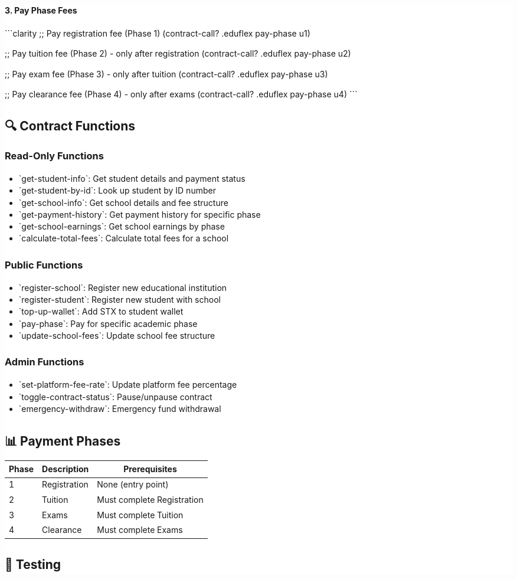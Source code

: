 #### 3. Pay Phase Fees
\`\`\`clarity
;; Pay registration fee (Phase 1)
(contract-call? .eduflex pay-phase u1)

;; Pay tuition fee (Phase 2) - only after registration
(contract-call? .eduflex pay-phase u2)

;; Pay exam fee (Phase 3) - only after tuition
(contract-call? .eduflex pay-phase u3)

;; Pay clearance fee (Phase 4) - only after exams
(contract-call? .eduflex pay-phase u4)
\`\`\`

## 🔍 Contract Functions

### Read-Only Functions
- \`get-student-info\`: Get student details and payment status
- \`get-student-by-id\`: Look up student by ID number
- \`get-school-info\`: Get school details and fee structure
- \`get-payment-history\`: Get payment history for specific phase
- \`get-school-earnings\`: Get school earnings by phase
- \`calculate-total-fees\`: Calculate total fees for a school

### Public Functions
- \`register-school\`: Register new educational institution
- \`register-student\`: Register new student with school
- \`top-up-wallet\`: Add STX to student wallet
- \`pay-phase\`: Pay for specific academic phase
- \`update-school-fees\`: Update school fee structure

### Admin Functions
- \`set-platform-fee-rate\`: Update platform fee percentage
- \`toggle-contract-status\`: Pause/unpause contract
- \`emergency-withdraw\`: Emergency fund withdrawal

## 📊 Payment Phases

| Phase | Description | Prerequisites |
|-------|-------------|---------------|
| 1 | Registration | None (entry point) |
| 2 | Tuition | Must complete Registration |
| 3 | Exams | Must complete Tuition |
| 4 | Clearance | Must complete Exams |

## 🧪 Testing
